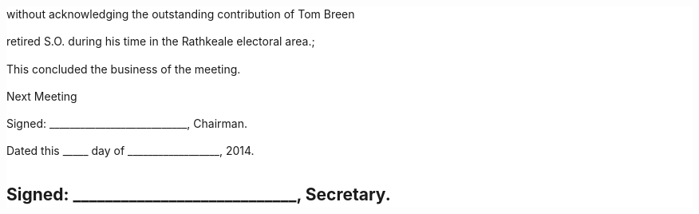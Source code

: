 without acknowledging the outstanding contribution of Tom Breen

retired S.O. during his time in the Rathkeale electoral area.;

This concluded the business of the meeting.

Next Meeting

Signed: \_\_\_\_\_\_\_\_\_\_\_\_\_\_\_\_\_\_\_\_\_\_\_\_\_\_\_, Chairman.

Dated this \_\_\_\_\_ day of \_\_\_\_\_\_\_\_\_\_\_\_\_\_\_\_\_\_, 2014.

Signed: \_\_\_\_\_\_\_\_\_\_\_\_\_\_\_\_\_\_\_\_\_\_\_\_\_\_\_\_, Secretary.
---
